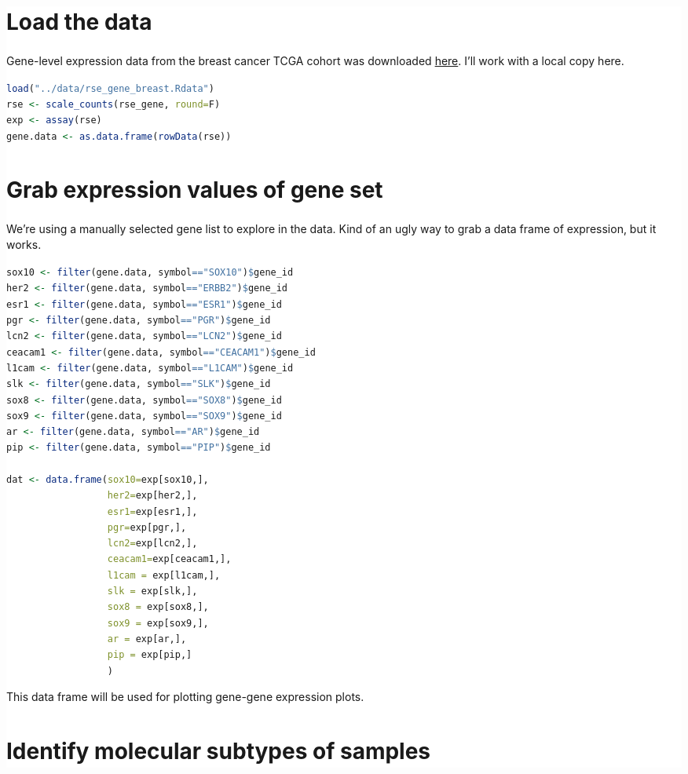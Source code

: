 # Load the data

Gene-level expression data from the breast cancer TCGA cohort was
downloaded
[here](http://duffel.rail.bio/recount/TCGA/rse_gene_breast.Rdata). I’ll
work with a local copy here.

``` r
load("../data/rse_gene_breast.Rdata")
rse <- scale_counts(rse_gene, round=F)
exp <- assay(rse)
gene.data <- as.data.frame(rowData(rse))
```

# Grab expression values of gene set

We’re using a manually selected gene list to explore in the data. Kind
of an ugly way to grab a data frame of expression, but it works.

``` r
sox10 <- filter(gene.data, symbol=="SOX10")$gene_id
her2 <- filter(gene.data, symbol=="ERBB2")$gene_id
esr1 <- filter(gene.data, symbol=="ESR1")$gene_id
pgr <- filter(gene.data, symbol=="PGR")$gene_id
lcn2 <- filter(gene.data, symbol=="LCN2")$gene_id
ceacam1 <- filter(gene.data, symbol=="CEACAM1")$gene_id
l1cam <- filter(gene.data, symbol=="L1CAM")$gene_id
slk <- filter(gene.data, symbol=="SLK")$gene_id
sox8 <- filter(gene.data, symbol=="SOX8")$gene_id
sox9 <- filter(gene.data, symbol=="SOX9")$gene_id
ar <- filter(gene.data, symbol=="AR")$gene_id
pip <- filter(gene.data, symbol=="PIP")$gene_id

dat <- data.frame(sox10=exp[sox10,],
                  her2=exp[her2,],
                  esr1=exp[esr1,],
                  pgr=exp[pgr,],
                  lcn2=exp[lcn2,],
                  ceacam1=exp[ceacam1,],
                  l1cam = exp[l1cam,],
                  slk = exp[slk,],
                  sox8 = exp[sox8,],
                  sox9 = exp[sox9,],
                  ar = exp[ar,],
                  pip = exp[pip,]
                  )
```

This data frame will be used for plotting gene-gene expression plots.

# Identify molecular subtypes of samples
